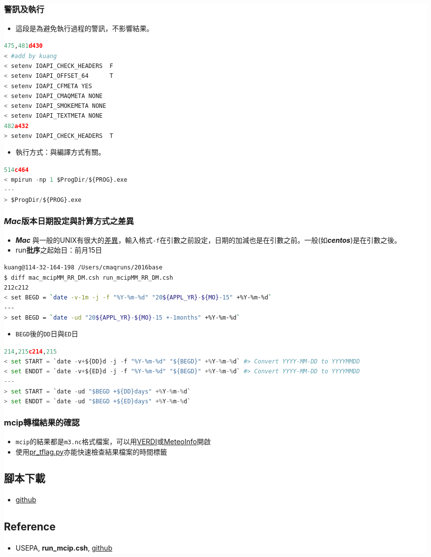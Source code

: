 ### 警訊及執行
- 這段是為避免執行過程的警訊，不影響結果。

```python
475,481d430
< #add by kuang
< setenv IOAPI_CHECK_HEADERS  F
< setenv IOAPI_OFFSET_64      T
< setenv IOAPI_CFMETA YES
< setenv IOAPI_CMAQMETA NONE	
< setenv IOAPI_SMOKEMETA NONE	
< setenv IOAPI_TEXTMETA NONE	
482a432
> setenv IOAPI_CHECK_HEADERS  T
```
- 執行方式：與編譯方式有關。

```python
514c464
< mpirun -np 1 $ProgDir/${PROG}.exe
---
> $ProgDir/${PROG}.exe
```

### ***Mac***版本日期設定與計算方式之差異 
- ***Mac*** 與一般的UNIX有很大的[差異](https://www.cnblogs.com/qwj-sysu/p/5396372.html)，輸入格式`-f`在引數之前設定，日期的加減也是在引數之前。一般(如***centos***)是在引數之後。
- run**批序**之起始日：前月15日

```bash
kuang@114-32-164-198 /Users/cmaqruns/2016base
$ diff mac_mcipMM_RR_DM.csh run_mcipMM_RR_DM.csh
212c212
< set BEGD = `date -v-1m -j -f "%Y-%m-%d" "20${APPL_YR}-${MO}-15" +%Y-%m-%d`
---
> set BEGD = `date -ud "20${APPL_YR}-${MO}-15 +-1months" +%Y-%m-%d`
```
- `BEGD`後的`DD`日與`ED`日

```python
214,215c214,215
< set START = `date -v+${DD}d -j -f "%Y-%m-%d" "${BEGD}" +%Y-%m-%d` #> Convert YYYY-MM-DD to YYYYMMDD
< set ENDDT = `date -v+${ED}d -j -f "%Y-%m-%d" "${BEGD}" +%Y-%m-%d` #> Convert YYYY-MM-DD to YYYYMMDD
---
> set START = `date -ud "$BEGD +${DD}days" +%Y-%m-%d`
> set ENDDT = `date -ud "$BEGD +${ED}days" +%Y-%m-%d`
```

### mcip轉檔結果的確認
- `mcip`的結果都是`m3.nc`格式檔案，可以用[VERDI](ttps://github.com/CEMPD/VERDI/blob/master/doc/User_Manual/VERDI_ch01.md)或[MeteoInfo]((http://meteothink.org/))開啟
- 使用[pr_tflag.py](https://sinotec2.github.io/Focus-on-Air-Quality/utilities/netCDF/pr_tflag/)亦能快速檢查結果檔案的時間標籤

## 腳本下載
- [github](https://github.com/sinotec2/cmaq_relatives/blob/master/mcip/run_mcipMM_RR_DM.csh)

## Reference
- USEPA, **run_mcip.csh**, [github](https://github.com/USEPA/CMAQ/blob/main/PREP/mcip/scripts/run_mcip.csh)
